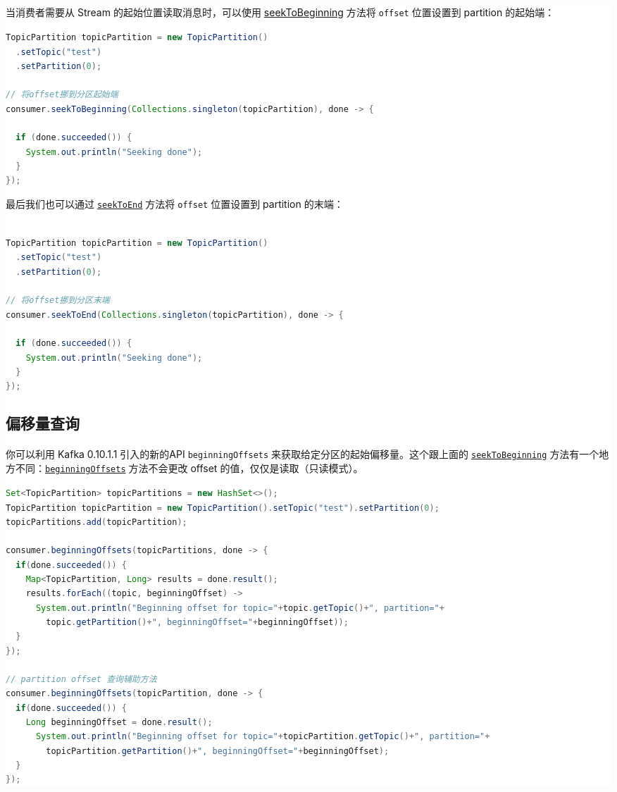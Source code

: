当消费者需要从 Stream 的起始位置读取消息时，可以使用 [seekToBeginning](http://vertx.io/docs/apidocs/io/vertx/kafka/client/consumer/KafkaConsumer.html#seekToBeginning-io.vertx.kafka.client.common.TopicPartition-) 方法将 `offset` 位置设置到 partition 的起始端：

```java
TopicPartition topicPartition = new TopicPartition()
  .setTopic("test")
  .setPartition(0);

// 将offset挪到分区起始端
consumer.seekToBeginning(Collections.singleton(topicPartition), done -> {

  if (done.succeeded()) {
    System.out.println("Seeking done");
  }
});
```

最后我们也可以通过 [`seekToEnd`](http://vertx.io/docs/apidocs/io/vertx/kafka/client/consumer/KafkaConsumer.html#seekToEnd-io.vertx.kafka.client.common.TopicPartition-) 方法将 `offset` 位置设置到 partition 的末端：

```java

TopicPartition topicPartition = new TopicPartition()
  .setTopic("test")
  .setPartition(0);

// 将offset挪到分区末端
consumer.seekToEnd(Collections.singleton(topicPartition), done -> {

  if (done.succeeded()) {
    System.out.println("Seeking done");
  }
});
```

## 偏移量查询

你可以利用 Kafka 0.10.1.1 引入的新的API `beginningOffsets` 来获取给定分区的起始偏移量。这个跟上面的 [`seekToBeginning`](http://vertx.io/docs/apidocs/io/vertx/kafka/client/consumer/KafkaConsumer.html#seekToBeginning-io.vertx.kafka.client.common.TopicPartition-) 方法有一个地方不同：[`beginningOffsets`](http://vertx.io/docs/apidocs/io/vertx/kafka/client/consumer/KafkaConsumer.html#beginningOffsets-java.util.Set-io.vertx.core.Handler-) 方法不会更改 offset 的值，仅仅是读取（只读模式）。

``` java
Set<TopicPartition> topicPartitions = new HashSet<>();
TopicPartition topicPartition = new TopicPartition().setTopic("test").setPartition(0);
topicPartitions.add(topicPartition);

consumer.beginningOffsets(topicPartitions, done -> {
  if(done.succeeded()) {
    Map<TopicPartition, Long> results = done.result();
    results.forEach((topic, beginningOffset) ->
      System.out.println("Beginning offset for topic="+topic.getTopic()+", partition="+
        topic.getPartition()+", beginningOffset="+beginningOffset));
  }
});

// partition offset 查询辅助方法
consumer.beginningOffsets(topicPartition, done -> {
  if(done.succeeded()) {
    Long beginningOffset = done.result();
      System.out.println("Beginning offset for topic="+topicPartition.getTopic()+", partition="+
        topicPartition.getPartition()+", beginningOffset="+beginningOffset);
  }
});
```